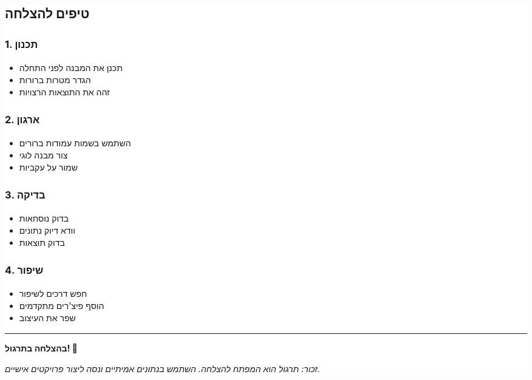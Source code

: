 
## טיפים להצלחה

### 1. תכנון
- תכנן את המבנה לפני התחלה
- הגדר מטרות ברורות
- זהה את התוצאות הרצויות

### 2. ארגון
- השתמש בשמות עמודות ברורים
- צור מבנה לוגי
- שמור על עקביות

### 3. בדיקה
- בדוק נוסחאות
- וודא דיוק נתונים
- בדוק תוצאות

### 4. שיפור
- חפש דרכים לשיפור
- הוסף פיצ'רים מתקדמים
- שפר את העיצוב

---

**בהצלחה בתרגול! 🚀**

*זכור: תרגול הוא המפתח להצלחה. השתמש בנתונים אמיתיים ונסה ליצור פרויקטים אישיים.* 